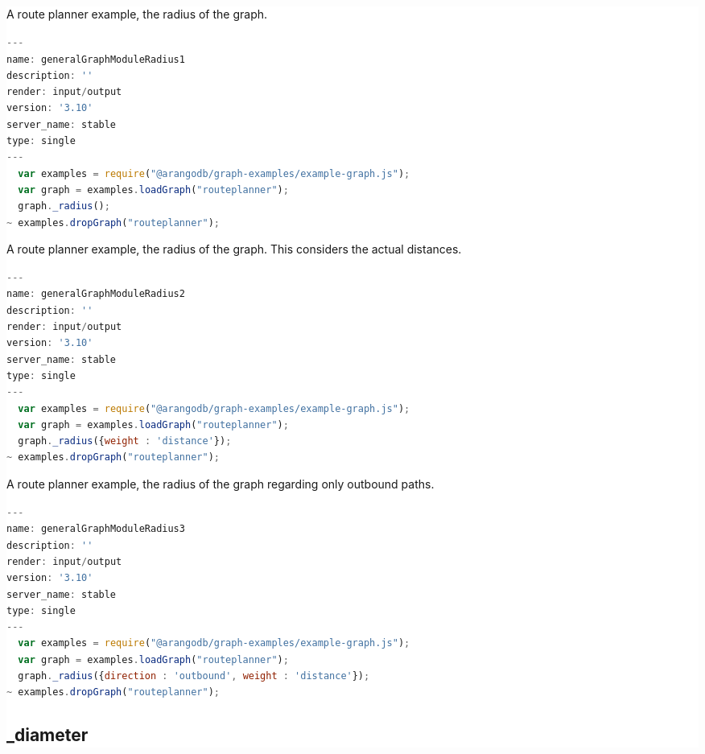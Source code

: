 A route planner example, the radius of the graph.

```js
---
name: generalGraphModuleRadius1
description: ''
render: input/output
version: '3.10'
server_name: stable
type: single
---
  var examples = require("@arangodb/graph-examples/example-graph.js");
  var graph = examples.loadGraph("routeplanner");
  graph._radius();
~ examples.dropGraph("routeplanner");
```

A route planner example, the radius of the graph.
This considers the actual distances.

```js
---
name: generalGraphModuleRadius2
description: ''
render: input/output
version: '3.10'
server_name: stable
type: single
---
  var examples = require("@arangodb/graph-examples/example-graph.js");
  var graph = examples.loadGraph("routeplanner");
  graph._radius({weight : 'distance'});
~ examples.dropGraph("routeplanner");
```

A route planner example, the radius of the graph regarding only
outbound paths.

```js
---
name: generalGraphModuleRadius3
description: ''
render: input/output
version: '3.10'
server_name: stable
type: single
---
  var examples = require("@arangodb/graph-examples/example-graph.js");
  var graph = examples.loadGraph("routeplanner");
  graph._radius({direction : 'outbound', weight : 'distance'});
~ examples.dropGraph("routeplanner");
```

## _diameter

